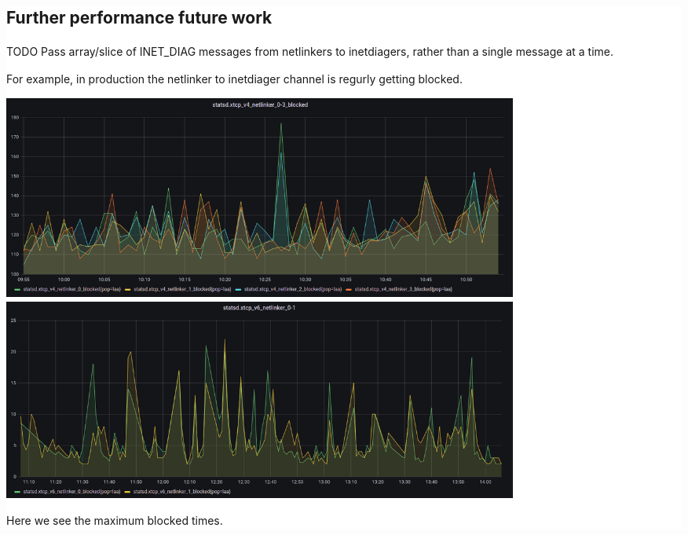 ## Further performance future work

TODO Pass array/slice of INET_DIAG messages from netlinkers to inetdiagers, rather than a single message at a time.

For example, in production the netlinker to inetdiager channel is regurly getting blocked.

<img src="../docs/prod_performance_screenshots/xtcp_netlinker_blocked.png" alt="xtcp_netlinker_blocked.png" width="75%" height="75%"/>

<img src="../docs/prod_performance_screenshots/xtcp_netlinker_blocked_v6.png" alt="xtcp_netlinker_blocked_v6.png" width="75%" height="75%"/>

Here we see the maximum blocked times.
